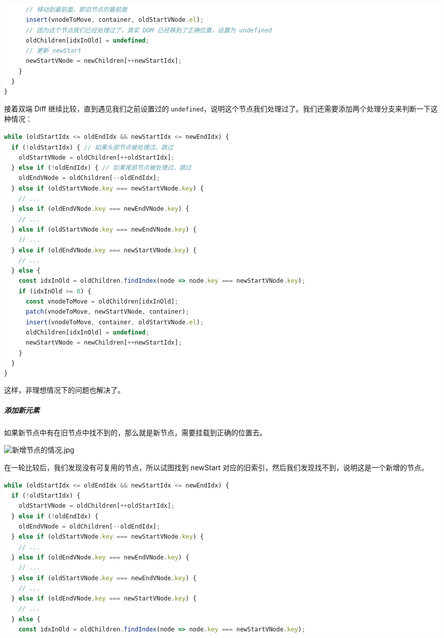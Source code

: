 ```js
      // 移动到最前面，即旧节点的最前面
      insert(vnodeToMove, container, oldStartVNode.el);
      // 因为这个节点我们已经处理过了，真实 DOM 已经移到了正确位置，设置为 undefined
      oldChildren[idxInOld] = undefined;
      // 更新 newStart
      newStartVNode = newChildren[++newStartIdx];
    }
  }
}
```

接着双端 Diff 继续比较，直到遇见我们之前设置过的 `undefined`，说明这个节点我们处理过了。我们还需要添加两个处理分支来判断一下这种情况：

```js
while (oldStartIdx <= oldEndIdx && newStartIdx <= newEndIdx) {
  if (!oldStartIdx) { // 如果头部节点被处理过，跳过
    oldStartVNode = oldChildren[++oldStartIdx];
  } else if (!oldEndIdx) { // 如果尾部节点被处理过，跳过
    oldEndVNode = oldChildren[--oldEndIdx];
  } else if (oldStartVNode.key === newStartVNode.key) {
    // ...
  } else if (oldEndVNode.key === newEndVNode.key) {
    // ...
  } else if (oldStartVNode.key === newEndVNode.key) {
    // ...
  } else if (oldEndVNode.key === newStartVNode.key) {
    // ...
  } else {
    const idxInOld = oldChildren.findIndex(node => node.key === newStartVNode.key);
    if (idxInOld >= 0) {
      const vnodeToMove = oldChildren[idxInOld];
      patch(vnodeToMove, newStartVNode, container);
      insert(vnodeToMove, container, oldStartVNode.el);
      oldChildren[idxInOld] = undefined;
      newStartVNode = newChildren[++newStartIdx];
    }
  }
}
```

 这样，非理想情况下的问题也解决了。

##### 添加新元素

如果新节点中有在旧节点中找不到的，那么就是新节点，需要挂载到正确的位置去。

![新增节点的情况.jpg](https://s2.loli.net/2022/05/28/2EPLOVjYAwdkv5S.png)

在一轮比较后，我们发现没有可复用的节点，所以试图找到 newStart 对应的旧索引，然后我们发现找不到，说明这是一个新增的节点。

```js
while (oldStartIdx <= oldEndIdx && newStartIdx <= newEndIdx) {
  if (!oldStartIdx) {
    oldStartVNode = oldChildren[++oldStartIdx];
  } else if (!oldEndIdx) {
    oldEndVNode = oldChildren[--oldEndIdx];
  } else if (oldStartVNode.key === newStartVNode.key) {
    // ...
  } else if (oldEndVNode.key === newEndVNode.key) {
    // ...
  } else if (oldStartVNode.key === newEndVNode.key) {
    // ...
  } else if (oldEndVNode.key === newStartVNode.key) {
    // ...
  } else {
    const idxInOld = oldChildren.findIndex(node => node.key === newStartVNode.key);
```

  [obj1]: {
  [obj2]: {